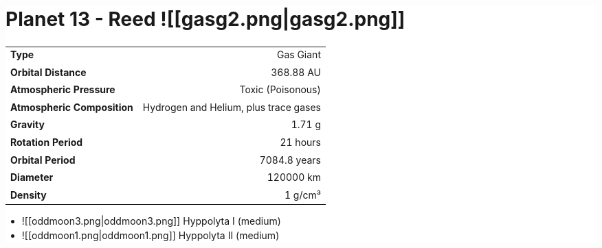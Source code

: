 



# Planet 13 - Reed ![[gasg2.png\|gasg2.png]]
|                             |                           |
| --------------------------- | -------------------------:|
| **Type**                    |             Gas Giant |
| **Orbital Distance**        |   368.88 AU |
| **Atmospheric Pressure**    |       Toxic (Poisonous) |
| **Atmospheric Composition** |      Hydrogen and Helium, plus trace gases |
| **Gravity**                 |        1.71 g |
| **Rotation Period**         |  21 hours |
| **Orbital Period** | 7084.8 years |
| **Diameter**                |      120000 km | 
| **Density**                 |    1 g/cm³ |



- ![[oddmoon3.png\|oddmoon3.png]] Hyppolyta I (medium)
- ![[oddmoon1.png\|oddmoon1.png]] Hyppolyta II (medium)


